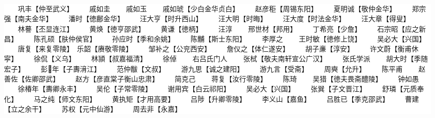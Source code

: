 　　巩丰【仲至武义】
　　戚如圭
　　戚如玉
　　戚如琥【少白金华贞白】
　　赵彦秬【周锡东阳】
　　夏明诚【敬仲金华】
　　郑宗强【南夫金华】
　　潘时【徳鄜金华】
　　汪大亨【时升西山】
　　汪大明【时晦】
　　汪大度【时法金华】
　　汪大章【得叟】
　　林謩【丕显连江】
　　黄焕【徳亨邵武】
　　黄谦【徳柄】
　　汪淳
　　邢世材【邦用】
　　丁希亮【少詹】
　　石宗昭【应之新昌】
　　陈孔硕【肤仲侯官】
　　孙应时【季和余姚】
　　陈黼【斯士东阳】
　　李厚之
　　王时敏【徳修上饶】
　　吴必大【兴国】
　　唐复【来复零陵】　乐韶【赓敬零陵】
　　邹补之【公兖西安】
　　詹仪之【体仁遂安】
　　胡子亷【淳安】
　　许文蔚【衡甫休寜】
　　徐侃【义乌】
　　林頴【叔嘉福清】
　　徐倬
　　右吕氏门人
　　张栻【敬夫南轩宣公广汉】
　　张氏学派
　　胡大时【季随宏子】
　　彭年【子夀湇江】
　　范仲黻【文叔】
　　游九思【诚之建阳】
　　游九言【受斋】
　　周奭【允升】
　　陈平甫
　　赵善佐【佐卿邵武】
　　赵方【彦直棠子衡山忠肃】
　　简克己
　　蒋复【汝行零陵】
　　陈琦
　　吴猎【徳夫畏斋醴陵】
　　钟如愚
　　徐椿年【夀卿永丰】
　　吴伦【子常零陵】
　　谢用宾【白云祁阳】
　　吴必大【兴国】
　　张巽【子文晋江】
　　舒璘【元质奉化】
　　马之纯【师文东阳】
　　黄执矩【才用高要】
　　吕陟【升卿零陵】
　　李义山【嘉鱼】
　　吕胜已【季克邵武】
　　曹建【立之余干】
　　苏权【元中仙游】
　　周去非【永嘉】